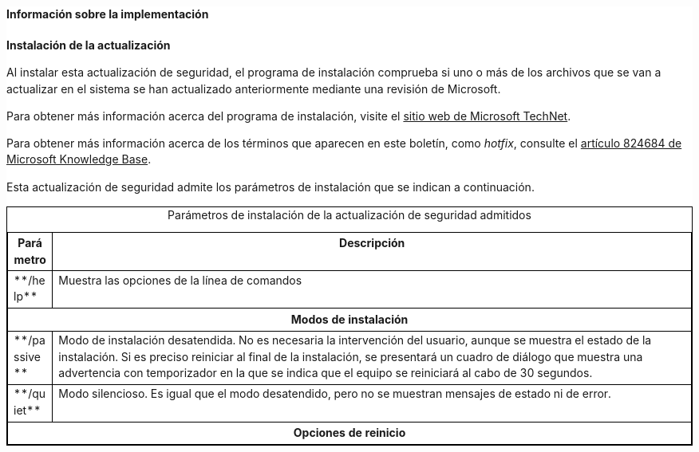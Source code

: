 #### Información sobre la implementación

**Instalación de la actualización**

Al instalar esta actualización de seguridad, el programa de instalación comprueba si uno o más de los archivos que se van a actualizar en el sistema se han actualizado anteriormente mediante una revisión de Microsoft.

Para obtener más información acerca del programa de instalación, visite el [sitio web de Microsoft TechNet](http://go.microsoft.com/fwlink/?linkid=38951).

Para obtener más información acerca de los términos que aparecen en este boletín, como *hotfix*, consulte el [artículo 824684 de Microsoft Knowledge Base](http://support.microsoft.com/kb/824684).

Esta actualización de seguridad admite los parámetros de instalación que se indican a continuación.

<p> </p>
<table class="dataTable" style="border:1px solid black;">
<caption>
Parámetros de instalación de la actualización de seguridad admitidos
</caption>
<tr class="thead">
<th style="border:1px solid black;" >
Parámetro
</th>
<th style="border:1px solid black;" >
Descripción
</th>
</tr>
<tr>
<td style="border:1px solid black;">
**/help**
</td>
<td style="border:1px solid black;">
Muestra las opciones de la línea de comandos
</td>
</tr>
<tr>
<th colspan="2" style="border:1px solid black;">
Modos de instalación
</th>
</tr>
<tr class="alternateRow">
<td style="border:1px solid black;">
**/passive**
</td>
<td style="border:1px solid black;">
Modo de instalación desatendida. No es necesaria la intervención del usuario, aunque se muestra el estado de la instalación. Si es preciso reiniciar al final de la instalación, se presentará un cuadro de diálogo que muestra una advertencia con temporizador en la que se indica que el equipo se reiniciará al cabo de 30 segundos.
</td>
</tr>
<tr>
<td style="border:1px solid black;">
**/quiet**
</td>
<td style="border:1px solid black;">
Modo silencioso. Es igual que el modo desatendido, pero no se muestran mensajes de estado ni de error.
</td>
</tr>
<tr>
<th colspan="2" style="border:1px solid black;">
Opciones de reinicio
</th>